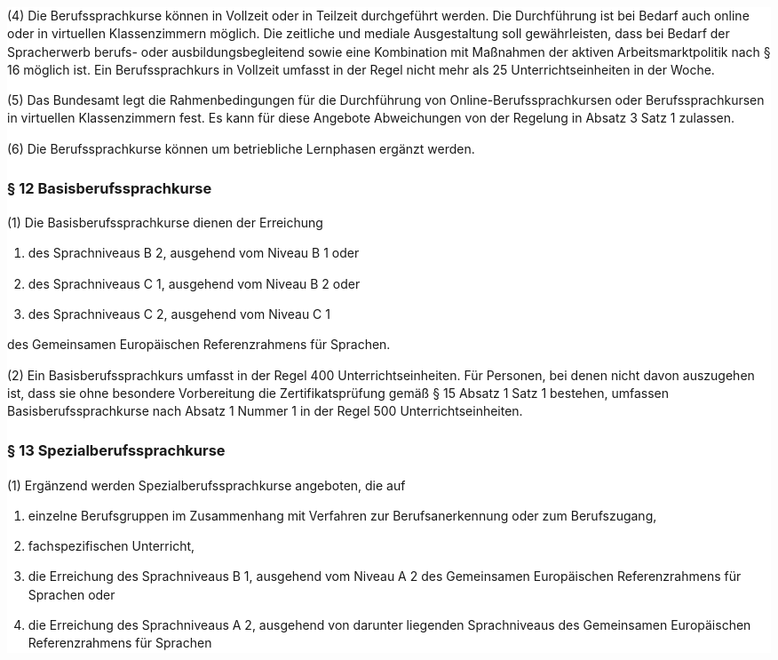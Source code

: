 (4) Die Berufssprachkurse können in Vollzeit oder in Teilzeit
durchgeführt werden. Die Durchführung ist bei Bedarf auch online oder
in virtuellen Klassenzimmern möglich. Die zeitliche und mediale
Ausgestaltung soll gewährleisten, dass bei Bedarf der Spracherwerb
berufs- oder ausbildungsbegleitend sowie eine Kombination mit
Maßnahmen der aktiven Arbeitsmarktpolitik nach § 16 möglich ist. Ein
Berufssprachkurs in Vollzeit umfasst in der Regel nicht mehr als 25
Unterrichtseinheiten in der Woche.

(5) Das Bundesamt legt die Rahmenbedingungen für die Durchführung von
Online-Berufssprachkursen oder Berufssprachkursen in virtuellen
Klassenzimmern fest. Es kann für diese Angebote Abweichungen von der
Regelung in Absatz 3 Satz 1 zulassen.

(6) Die Berufssprachkurse können um betriebliche Lernphasen ergänzt
werden.


### § 12 Basisberufssprachkurse

(1) Die Basisberufssprachkurse dienen der Erreichung

1.  des Sprachniveaus B 2, ausgehend vom Niveau B 1 oder


2.  des Sprachniveaus C 1, ausgehend vom Niveau B 2 oder


3.  des Sprachniveaus C 2, ausgehend vom Niveau C 1



des Gemeinsamen Europäischen Referenzrahmens für Sprachen.

(2) Ein Basisberufssprachkurs umfasst in der Regel 400
Unterrichtseinheiten. Für Personen, bei denen nicht davon auszugehen
ist, dass sie ohne besondere Vorbereitung die Zertifikatsprüfung gemäß
§ 15 Absatz 1 Satz 1 bestehen, umfassen Basisberufssprachkurse nach
Absatz 1 Nummer 1 in der Regel 500 Unterrichtseinheiten.


### § 13 Spezialberufssprachkurse

(1) Ergänzend werden Spezialberufssprachkurse angeboten, die auf

1.  einzelne Berufsgruppen im Zusammenhang mit Verfahren zur
    Berufsanerkennung oder zum Berufszugang,


2.  fachspezifischen Unterricht,


3.  die Erreichung des Sprachniveaus B 1, ausgehend vom Niveau A 2 des
    Gemeinsamen Europäischen Referenzrahmens für Sprachen oder


4.  die Erreichung des Sprachniveaus A 2, ausgehend von darunter liegenden
    Sprachniveaus des Gemeinsamen Europäischen Referenzrahmens für
    Sprachen

